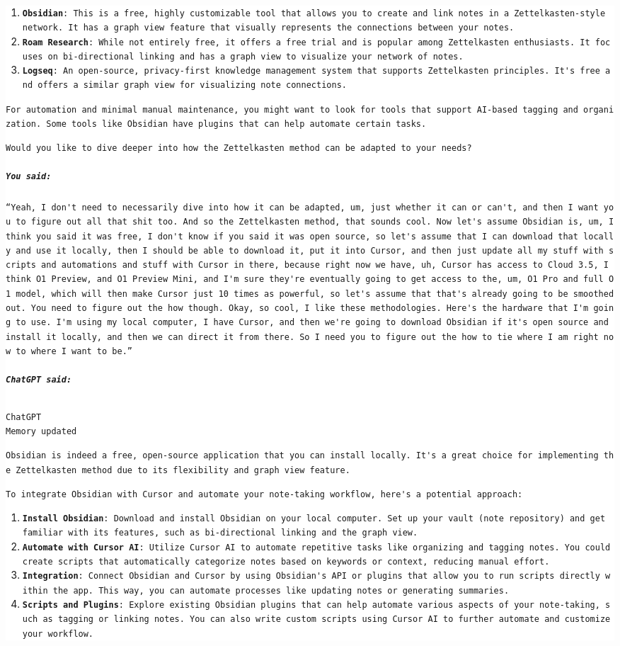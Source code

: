 1. **`Obsidian`**`: This is a free, highly customizable tool that allows you to create and link notes in a Zettelkasten-style network. It has a graph view feature that visually represents the connections between your notes.`  
2. **`Roam Research`**`: While not entirely free, it offers a free trial and is popular among Zettelkasten enthusiasts. It focuses on bi-directional linking and has a graph view to visualize your network of notes.`  
3. **`Logseq`**`: An open-source, privacy-first knowledge management system that supports Zettelkasten principles. It's free and offers a similar graph view for visualizing note connections.`

`For automation and minimal manual maintenance, you might want to look for tools that support AI-based tagging and organization. Some tools like Obsidian have plugins that can help automate certain tasks.`

`Would you like to dive deeper into how the Zettelkasten method can be adapted to your needs?`

##### **`You said:`**

`“Yeah, I don't need to necessarily dive into how it can be adapted, um, just whether it can or can't, and then I want you to figure out all that shit too. And so the Zettelkasten method, that sounds cool. Now let's assume Obsidian is, um, I think you said it was free, I don't know if you said it was open source, so let's assume that I can download that locally and use it locally, then I should be able to download it, put it into Cursor, and then just update all my stuff with scripts and automations and stuff with Cursor in there, because right now we have, uh, Cursor has access to Cloud 3.5, I think O1 Preview, and O1 Preview Mini, and I'm sure they're eventually going to get access to the, um, O1 Pro and full O1 model, which will then make Cursor just 10 times as powerful, so let's assume that that's already going to be smoothed out. You need to figure out the how though. Okay, so cool, I like these methodologies. Here's the hardware that I'm going to use. I'm using my local computer, I have Cursor, and then we're going to download Obsidian if it's open source and install it locally, and then we can direct it from there. So I need you to figure out the how to tie where I am right now to where I want to be.”`

###### **`ChatGPT said:`**

`ChatGPT`  
`Memory updated`

`Obsidian is indeed a free, open-source application that you can install locally. It's a great choice for implementing the Zettelkasten method due to its flexibility and graph view feature.`

`To integrate Obsidian with Cursor and automate your note-taking workflow, here's a potential approach:`

1. **`Install Obsidian`**`: Download and install Obsidian on your local computer. Set up your vault (note repository) and get familiar with its features, such as bi-directional linking and the graph view.`  
2. **`Automate with Cursor AI`**`: Utilize Cursor AI to automate repetitive tasks like organizing and tagging notes. You could create scripts that automatically categorize notes based on keywords or context, reducing manual effort.`  
3. **`Integration`**`: Connect Obsidian and Cursor by using Obsidian's API or plugins that allow you to run scripts directly within the app. This way, you can automate processes like updating notes or generating summaries.`  
4. **`Scripts and Plugins`**`: Explore existing Obsidian plugins that can help automate various aspects of your note-taking, such as tagging or linking notes. You can also write custom scripts using Cursor AI to further automate and customize your workflow.`
